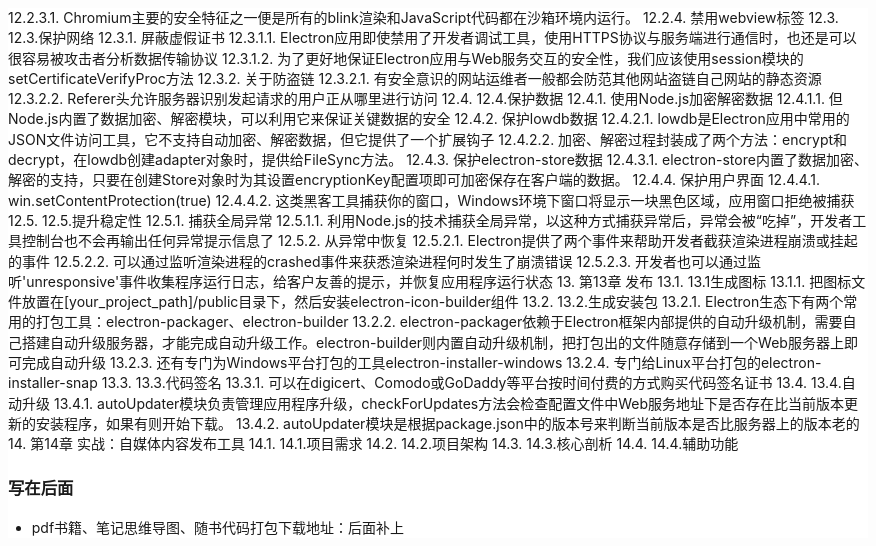 12.2.3.1. Chromium主要的安全特征之一便是所有的blink渲染和JavaScript代码都在沙箱环境内运行。
12.2.4. 禁用webview标签
12.3. 12.3.保护网络
12.3.1. 屏蔽虚假证书
12.3.1.1. Electron应用即使禁用了开发者调试工具，使用HTTPS协议与服务端进行通信时，也还是可以很容易被攻击者分析数据传输协议
12.3.1.2. 为了更好地保证Electron应用与Web服务交互的安全性，我们应该使用session模块的setCertificateVerifyProc方法
12.3.2. 关于防盗链
12.3.2.1. 有安全意识的网站运维者一般都会防范其他网站盗链自己网站的静态资源
12.3.2.2. Referer头允许服务器识别发起请求的用户正从哪里进行访问
12.4. 12.4.保护数据
12.4.1. 使用Node.js加密解密数据
12.4.1.1. 但Node.js内置了数据加密、解密模块，可以利用它来保证关键数据的安全
12.4.2. 保护lowdb数据
12.4.2.1. lowdb是Electron应用中常用的JSON文件访问工具，它不支持自动加密、解密数据，但它提供了一个扩展钩子
12.4.2.2. 加密、解密过程封装成了两个方法：encrypt和decrypt，在lowdb创建adapter对象时，提供给FileSync方法。
12.4.3. 保护electron-store数据
12.4.3.1. electron-store内置了数据加密、解密的支持，只要在创建Store对象时为其设置encryptionKey配置项即可加密保存在客户端的数据。
12.4.4. 保护用户界面
12.4.4.1. win.setContentProtection(true)
12.4.4.2. 这类黑客工具捕获你的窗口，Windows环境下窗口将显示一块黑色区域，应用窗口拒绝被捕获
12.5. 12.5.提升稳定性
12.5.1. 捕获全局异常
12.5.1.1. 利用Node.js的技术捕获全局异常，以这种方式捕获异常后，异常会被“吃掉”，开发者工具控制台也不会再输出任何异常提示信息了
12.5.2. 从异常中恢复
12.5.2.1. Electron提供了两个事件来帮助开发者截获渲染进程崩溃或挂起的事件
12.5.2.2. 可以通过监听渲染进程的crashed事件来获悉渲染进程何时发生了崩溃错误
12.5.2.3. 开发者也可以通过监听'unresponsive'事件收集程序运行日志，给客户友善的提示，并恢复应用程序运行状态
13. 第13章 发布
13.1. 13.1生成图标
13.1.1. 把图标文件放置在[your_project_path]/public目录下，然后安装electron-icon-builder组件
13.2. 13.2.生成安装包
13.2.1. Electron生态下有两个常用的打包工具：electron-packager、electron-builder
13.2.2. electron-packager依赖于Electron框架内部提供的自动升级机制，需要自己搭建自动升级服务器，才能完成自动升级工作。electron-builder则内置自动升级机制，把打包出的文件随意存储到一个Web服务器上即可完成自动升级
13.2.3. 还有专门为Windows平台打包的工具electron-installer-windows
13.2.4. 专门给Linux平台打包的electron-installer-snap
13.3. 13.3.代码签名
13.3.1. 可以在digicert、Comodo或GoDaddy等平台按时间付费的方式购买代码签名证书
13.4. 13.4.自动升级
13.4.1. autoUpdater模块负责管理应用程序升级，checkForUpdates方法会检查配置文件中Web服务地址下是否存在比当前版本更新的安装程序，如果有则开始下载。
13.4.2. autoUpdater模块是根据package.json中的版本号来判断当前版本是否比服务器上的版本老的
14. 第14章 实战：自媒体内容发布工具
14.1. 14.1.项目需求
14.2. 14.2.项目架构
14.3. 14.3.核心剖析
14.4. 14.4.辅助功能

### 写在后面
- pdf书籍、笔记思维导图、随书代码打包下载地址：后面补上